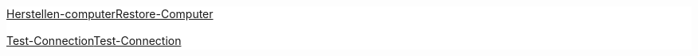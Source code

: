 [<span data-ttu-id="efb17-239">Herstellen-computer</span><span class="sxs-lookup"><span data-stu-id="efb17-239">Restore-Computer</span></span>](Restore-Computer.md)

[<span data-ttu-id="efb17-240">Test-Connection</span><span class="sxs-lookup"><span data-stu-id="efb17-240">Test-Connection</span></span>](Test-Connection.md)

